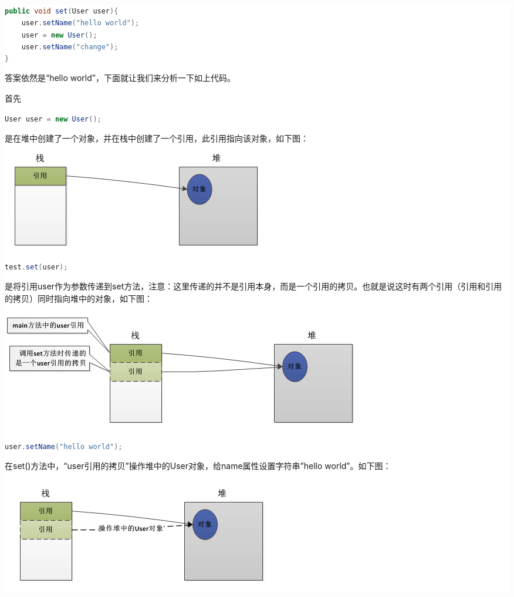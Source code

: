 ```java
public void set(User user){
    user.setName("hello world");
    user = new User();
    user.setName("change");
}
```
答案依然是“hello world”，下面就让我们来分析一下如上代码。

首先
```java
User user = new User();
```
是在堆中创建了一个对象，并在栈中创建了一个引用，此引用指向该对象，如下图：

![](media/jvm13.png)

```java
test.set(user);
```

是将引用user作为参数传递到set方法，注意：这里传递的并不是引用本身，而是一个引用的拷贝。也就是说这时有两个引用（引用和引用的拷贝）同时指向堆中的对象，如下图：

![](media/jvm14.png)

```java
user.setName("hello world");
```
在set()方法中，“user引用的拷贝”操作堆中的User对象，给name属性设置字符串”hello world”。如下图：

![](media/jvm15.png)
